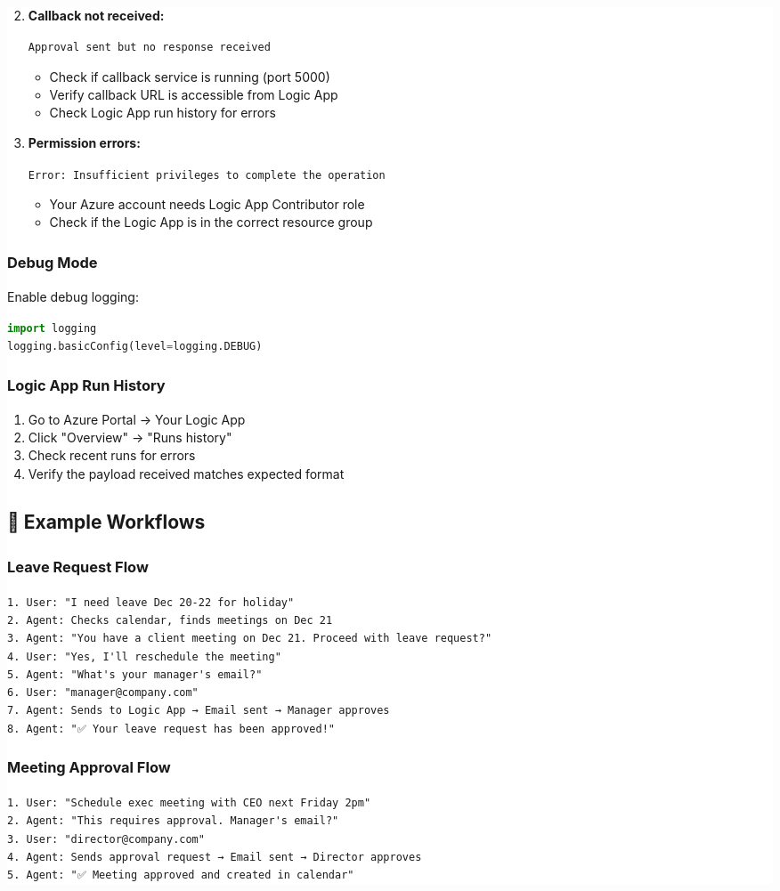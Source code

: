 2. **Callback not received:**
   ```
   Approval sent but no response received
   ```
   - Check if callback service is running (port 5000)
   - Verify callback URL is accessible from Logic App
   - Check Logic App run history for errors

3. **Permission errors:**
   ```
   Error: Insufficient privileges to complete the operation
   ```
   - Your Azure account needs Logic App Contributor role
   - Check if the Logic App is in the correct resource group

### Debug Mode

Enable debug logging:
```python
import logging
logging.basicConfig(level=logging.DEBUG)
```

### Logic App Run History

1. Go to Azure Portal → Your Logic App
2. Click "Overview" → "Runs history"
3. Check recent runs for errors
4. Verify the payload received matches expected format

## 📝 Example Workflows

### Leave Request Flow
```
1. User: "I need leave Dec 20-22 for holiday"
2. Agent: Checks calendar, finds meetings on Dec 21
3. Agent: "You have a client meeting on Dec 21. Proceed with leave request?"
4. User: "Yes, I'll reschedule the meeting"
5. Agent: "What's your manager's email?"
6. User: "manager@company.com"
7. Agent: Sends to Logic App → Email sent → Manager approves
8. Agent: "✅ Your leave request has been approved!"
```

### Meeting Approval Flow
```
1. User: "Schedule exec meeting with CEO next Friday 2pm"
2. Agent: "This requires approval. Manager's email?"
3. User: "director@company.com" 
4. Agent: Sends approval request → Email sent → Director approves
5. Agent: "✅ Meeting approved and created in calendar"
```
